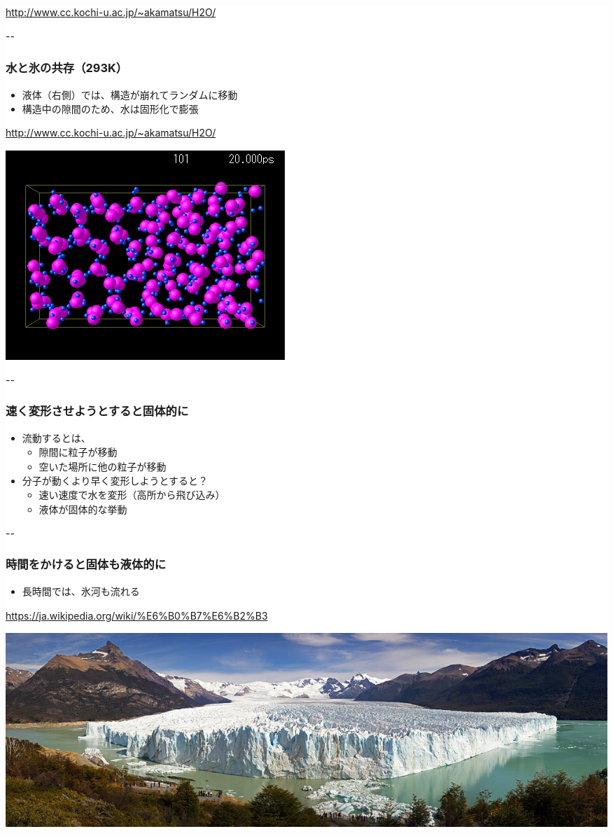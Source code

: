 http://www.cc.kochi-u.ac.jp/~akamatsu/H2O/

--

### 水と氷の共存（293K）

* 液体（右側）では、構造が崩れてランダムに移動
* 構造中の隙間のため、水は固形化で膨張

http://www.cc.kochi-u.ac.jp/~akamatsu/H2O/

![](fig/fig_4_3/solliq-293K-1.gif)


--

### 速く変形させようとすると固体的に

* 流動するとは、
	* 隙間に粒子が移動
	* 空いた場所に他の粒子が移動
* 分子が動くより早く変形しようとすると？
	* 速い速度で水を変形（高所から飛び込み）
	* 液体が固体的な挙動

--

### 時間をかけると固体も液体的に

* 長時間では、氷河も流れる

https://ja.wikipedia.org/wiki/%E6%B0%B7%E6%B2%B3

<div style="text-align:center;">
  <img src="fig/fig_4_3/Perito_Moreno_Glacier_Panorama.jpg" style="width:100%;"/>
</div>
